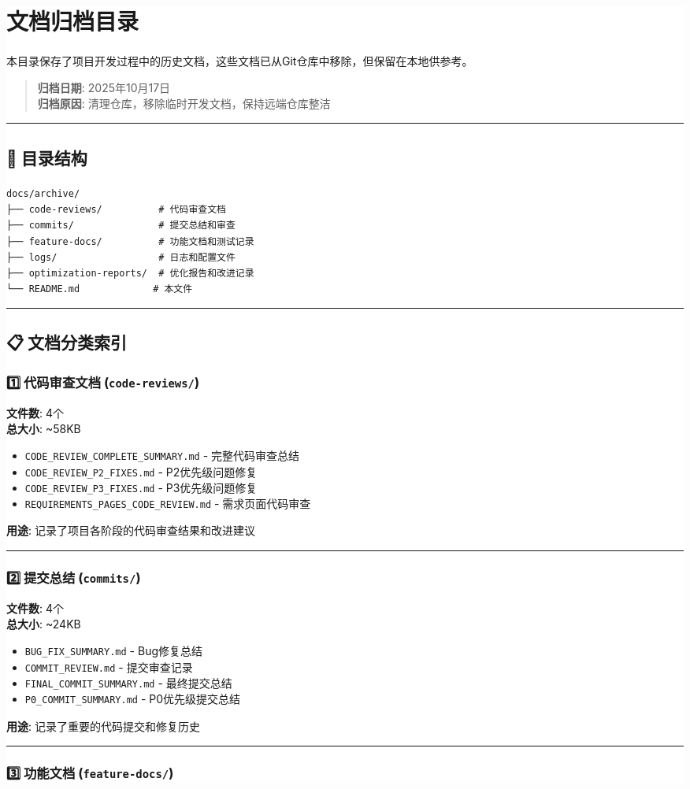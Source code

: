 # 文档归档目录

本目录保存了项目开发过程中的历史文档，这些文档已从Git仓库中移除，但保留在本地供参考。

> **归档日期**: 2025年10月17日  
> **归档原因**: 清理仓库，移除临时开发文档，保持远端仓库整洁

---

## 📂 目录结构

```
docs/archive/
├── code-reviews/          # 代码审查文档
├── commits/               # 提交总结和审查
├── feature-docs/          # 功能文档和测试记录
├── logs/                  # 日志和配置文件
├── optimization-reports/  # 优化报告和改进记录
└── README.md             # 本文件
```

---

## 📋 文档分类索引

### 1️⃣ 代码审查文档 (`code-reviews/`)

**文件数**: 4个  
**总大小**: ~58KB

- `CODE_REVIEW_COMPLETE_SUMMARY.md` - 完整代码审查总结
- `CODE_REVIEW_P2_FIXES.md` - P2优先级问题修复
- `CODE_REVIEW_P3_FIXES.md` - P3优先级问题修复
- `REQUIREMENTS_PAGES_CODE_REVIEW.md` - 需求页面代码审查

**用途**: 记录了项目各阶段的代码审查结果和改进建议

---

### 2️⃣ 提交总结 (`commits/`)

**文件数**: 4个  
**总大小**: ~24KB

- `BUG_FIX_SUMMARY.md` - Bug修复总结
- `COMMIT_REVIEW.md` - 提交审查记录
- `FINAL_COMMIT_SUMMARY.md` - 最终提交总结
- `P0_COMMIT_SUMMARY.md` - P0优先级提交总结

**用途**: 记录了重要的代码提交和修复历史

---

### 3️⃣ 功能文档 (`feature-docs/`)
